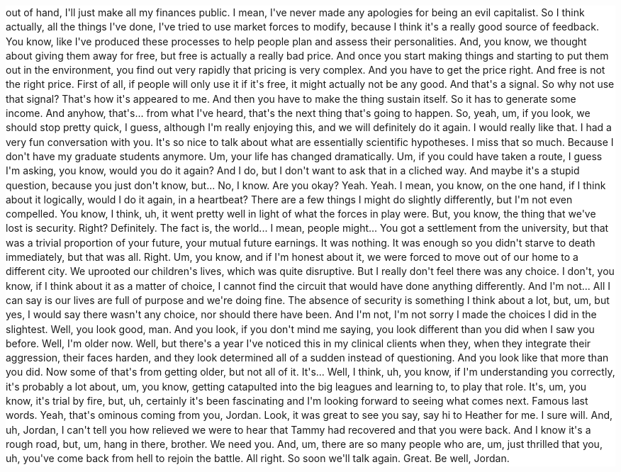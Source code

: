 out of hand, I'll just make all my finances public. I mean, I've never made any apologies for being an evil capitalist. So I think actually, all the things I've done, I've tried to use market forces to modify, because I think it's a really good source of feedback. You know, like I've produced these processes to help people plan and assess their personalities. And, you know, we thought about giving them away for free, but free is actually a really bad price. And once you start making things and starting to put them out in the environment, you find out very rapidly that pricing is very complex. And you have to get the price right. And free is not the right price. First of all, if people will only use it if it's free, it might actually not be any good. And that's a signal. So why not use that signal? That's how it's appeared to me. And then you have to make the thing sustain itself. So it has to generate some income. And anyhow, that's... from what I've heard, that's the next thing that's going to happen. So, yeah, um, if you look, we should stop pretty quick, I guess, although I'm really enjoying this, and we will definitely do it again. I would really like that. I had a very fun conversation with you. It's so nice to talk about what are essentially scientific hypotheses. I miss that so much. Because I don't have my graduate students anymore. Um, your life has changed dramatically. Um, if you could have taken a route, I guess I'm asking, you know, would you do it again? And I do, but I don't want to ask that in a cliched way. And maybe it's a stupid question, because you just don't know, but... No, I know. Are you okay? Yeah. Yeah. I mean, you know, on the one hand, if I think about it logically, would I do it again, in a heartbeat? There are a few things I might do slightly differently, but I'm not even compelled. You know, I think, uh, it went pretty well in light of what the forces in play were. But, you know, the thing that we've lost is security. Right? Definitely. The fact is, the world... I mean, people might... You got a settlement from the university, but that was a trivial proportion of your future, your mutual future earnings. It was nothing. It was enough so you didn't starve to death immediately, but that was all. Right. Um, you know, and if I'm honest about it, we were forced to move out of our home to a different city. We uprooted our children's lives, which was quite disruptive. But I really don't feel there was any choice. I don't, you know, if I think about it as a matter of choice, I cannot find the circuit that would have done anything differently. And I'm not... All I can say is our lives are full of purpose and we're doing fine. The absence of security is something I think about a lot, but, um, but yes, I would say there wasn't any choice, nor should there have been. And I'm not, I'm not sorry I made the choices I did in the slightest. Well, you look good, man. And you look, if you don't mind me saying, you look different than you did when I saw you before. Well, I'm older now. Well, but there's a year I've noticed this in my clinical clients when they, when they integrate their aggression, their faces harden, and they look determined all of a sudden instead of questioning. And you look like that more than you did. Now some of that's from getting older, but not all of it. It's... Well, I think, uh, you know, if I'm understanding you correctly, it's probably a lot about, um, you know, getting catapulted into the big leagues and learning to, to play that role. It's, um, you know, it's trial by fire, but, uh, certainly it's been fascinating and I'm looking forward to seeing what comes next. Famous last words. Yeah, that's ominous coming from you, Jordan. Look, it was great to see you say, say hi to Heather for me. I sure will. And, uh, Jordan, I can't tell you how relieved we were to hear that Tammy had recovered and that you were back. And I know it's a rough road, but, um, hang in there, brother. We need you. And, um, there are so many people who are, um, just thrilled that you, uh, you've come back from hell to rejoin the battle. All right. So soon we'll talk again. Great. Be well, Jordan.